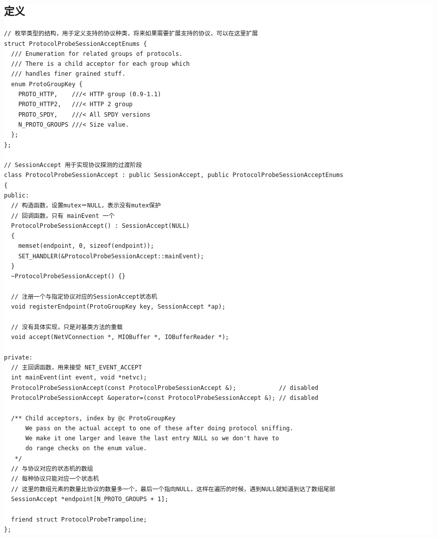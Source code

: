 ## 定义

```
// 枚举类型的结构，用于定义支持的协议种类，将来如果需要扩展支持的协议，可以在这里扩展
struct ProtocolProbeSessionAcceptEnums {
  /// Enumeration for related groups of protocols.
  /// There is a child acceptor for each group which
  /// handles finer grained stuff.
  enum ProtoGroupKey {
    PROTO_HTTP,    ///< HTTP group (0.9-1.1)
    PROTO_HTTP2,   ///< HTTP 2 group
    PROTO_SPDY,    ///< All SPDY versions
    N_PROTO_GROUPS ///< Size value.
  };
};

// SessionAccept 用于实现协议探测的过渡阶段
class ProtocolProbeSessionAccept : public SessionAccept, public ProtocolProbeSessionAcceptEnums
{
public:
  // 构造函数，设置mutex＝NULL，表示没有mutex保护
  // 回调函数，只有 mainEvent 一个
  ProtocolProbeSessionAccept() : SessionAccept(NULL)
  {
    memset(endpoint, 0, sizeof(endpoint));
    SET_HANDLER(&ProtocolProbeSessionAccept::mainEvent);
  }
  ~ProtocolProbeSessionAccept() {}

  // 注册一个与指定协议对应的SessionAccept状态机
  void registerEndpoint(ProtoGroupKey key, SessionAccept *ap);

  // 没有具体实现，只是对基类方法的重载
  void accept(NetVConnection *, MIOBuffer *, IOBufferReader *);

private:
  // 主回调函数，用来接受 NET_EVENT_ACCEPT
  int mainEvent(int event, void *netvc);
  ProtocolProbeSessionAccept(const ProtocolProbeSessionAccept &);            // disabled
  ProtocolProbeSessionAccept &operator=(const ProtocolProbeSessionAccept &); // disabled

  /** Child acceptors, index by @c ProtoGroupKey
      We pass on the actual accept to one of these after doing protocol sniffing.
      We make it one larger and leave the last entry NULL so we don't have to
      do range checks on the enum value.
   */
  // 与协议对应的状态机的数组
  // 每种协议只能对应一个状态机
  // 这里的数组元素的数量比协议的数量多一个，最后一个指向NULL，这样在遍历的时候，遇到NULL就知道到达了数组尾部
  SessionAccept *endpoint[N_PROTO_GROUPS + 1];

  friend struct ProtocolProbeTrampoline;
};
```
